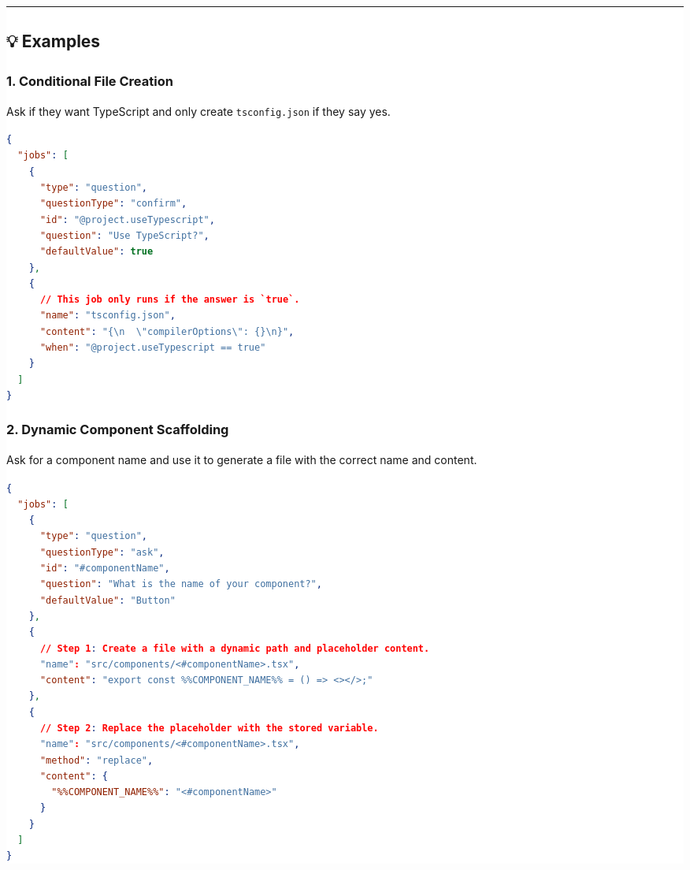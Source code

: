 -----

## 💡 Examples

### **1. Conditional File Creation**

Ask if they want TypeScript and only create `tsconfig.json` if they say yes.

```json
{
  "jobs": [
    {
      "type": "question",
      "questionType": "confirm",
      "id": "@project.useTypescript",
      "question": "Use TypeScript?",
      "defaultValue": true
    },
    {
      // This job only runs if the answer is `true`.
      "name": "tsconfig.json",
      "content": "{\n  \"compilerOptions\": {}\n}",
      "when": "@project.useTypescript == true"
    }
  ]
}
```

### **2. Dynamic Component Scaffolding**

Ask for a component name and use it to generate a file with the correct name and content.

```json
{
  "jobs": [
    {
      "type": "question",
      "questionType": "ask",
      "id": "#componentName",
      "question": "What is the name of your component?",
      "defaultValue": "Button"
    },
    {
      // Step 1: Create a file with a dynamic path and placeholder content.
      "name": "src/components/<#componentName>.tsx",
      "content": "export const %%COMPONENT_NAME%% = () => <></>;"
    },
    {
      // Step 2: Replace the placeholder with the stored variable.
      "name": "src/components/<#componentName>.tsx",
      "method": "replace",
      "content": {
        "%%COMPONENT_NAME%%": "<#componentName>"
      }
    }
  ]
}
```
